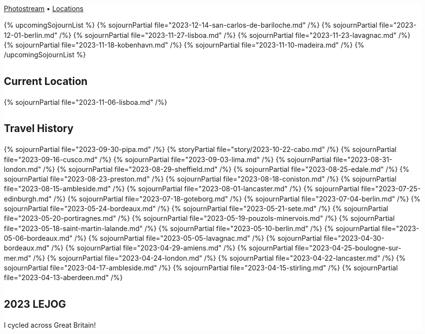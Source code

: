 [Photostream](/photostream) • [Locations](/location/index)

{% upcomingSojournList %}
    {% sojournPartial file="2023-12-14-san-carlos-de-bariloche.md" /%}
    {% sojournPartial file="2023-12-01-berlin.md" /%}
    {% sojournPartial file="2023-11-27-lisboa.md" /%}
    {% sojournPartial file="2023-11-23-lavagnac.md" /%}
    {% sojournPartial file="2023-11-18-kobenhavn.md" /%}
    {% sojournPartial file="2023-11-10-madeira.md" /%}
{% /upcomingSojournList %}

## Current Location

{% sojournPartial file="2023-11-06-lisboa.md" /%}

## Travel History

{% sojournPartial file="2023-09-30-pipa.md" /%}
{% storyPartial file="story/2023-10-22-cabo.md" /%}
{% sojournPartial file="2023-09-16-cusco.md" /%}
{% sojournPartial file="2023-09-03-lima.md" /%}
{% sojournPartial file="2023-08-31-london.md" /%}
{% sojournPartial file="2023-08-29-sheffield.md" /%}
{% sojournPartial file="2023-08-25-edale.md" /%}
{% sojournPartial file="2023-08-23-preston.md" /%}
{% sojournPartial file="2023-08-18-coniston.md" /%}
{% sojournPartial file="2023-08-15-ambleside.md" /%}
{% sojournPartial file="2023-08-01-lancaster.md" /%}
{% sojournPartial file="2023-07-25-edinburgh.md" /%}
{% sojournPartial file="2023-07-18-goteborg.md" /%}
{% sojournPartial file="2023-07-04-berlin.md" /%}
{% sojournPartial file="2023-05-24-bordeaux.md" /%}
{% sojournPartial file="2023-05-21-sete.md" /%}
{% sojournPartial file="2023-05-20-portiragnes.md" /%}
{% sojournPartial file="2023-05-19-pouzols-minervois.md" /%}
{% sojournPartial file="2023-05-18-saint-martin-lalande.md" /%}
{% sojournPartial file="2023-05-10-berlin.md" /%}
{% sojournPartial file="2023-05-06-bordeaux.md" /%}
{% sojournPartial file="2023-05-05-lavagnac.md" /%}
{% sojournPartial file="2023-04-30-bordeaux.md" /%}
{% sojournPartial file="2023-04-29-amiens.md" /%}
{% sojournPartial file="2023-04-25-boulogne-sur-mer.md" /%}
{% sojournPartial file="2023-04-24-london.md" /%}
{% sojournPartial file="2023-04-22-lancaster.md" /%}
{% sojournPartial file="2023-04-17-ambleside.md" /%}
{% sojournPartial file="2023-04-15-stirling.md" /%}
{% sojournPartial file="2023-04-13-aberdeen.md" /%}

## 2023 LEJOG

I cycled across Great Britain!
